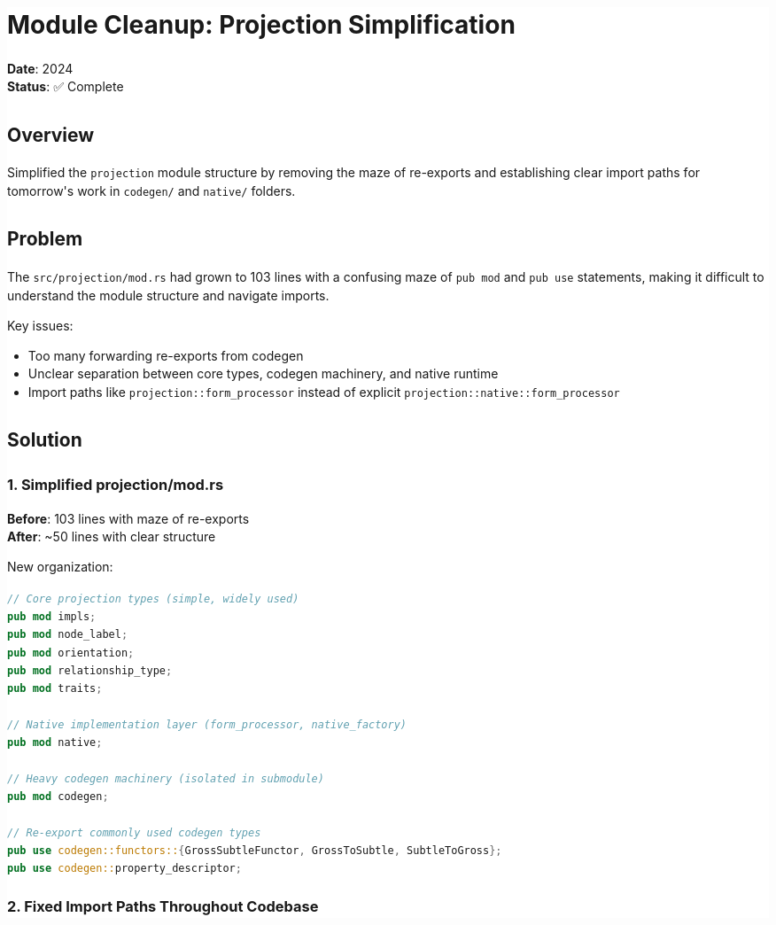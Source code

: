 # Module Cleanup: Projection Simplification

**Date**: 2024  
**Status**: ✅ Complete

## Overview

Simplified the `projection` module structure by removing the maze of re-exports and establishing clear import paths for tomorrow's work in `codegen/` and `native/` folders.

## Problem

The `src/projection/mod.rs` had grown to 103 lines with a confusing maze of `pub mod` and `pub use` statements, making it difficult to understand the module structure and navigate imports.

Key issues:

- Too many forwarding re-exports from codegen
- Unclear separation between core types, codegen machinery, and native runtime
- Import paths like `projection::form_processor` instead of explicit `projection::native::form_processor`

## Solution

### 1. Simplified projection/mod.rs

**Before**: 103 lines with maze of re-exports  
**After**: ~50 lines with clear structure

New organization:

```rust
// Core projection types (simple, widely used)
pub mod impls;
pub mod node_label;
pub mod orientation;
pub mod relationship_type;
pub mod traits;

// Native implementation layer (form_processor, native_factory)
pub mod native;

// Heavy codegen machinery (isolated in submodule)
pub mod codegen;

// Re-export commonly used codegen types
pub use codegen::functors::{GrossSubtleFunctor, GrossToSubtle, SubtleToGross};
pub use codegen::property_descriptor;
```

### 2. Fixed Import Paths Throughout Codebase
